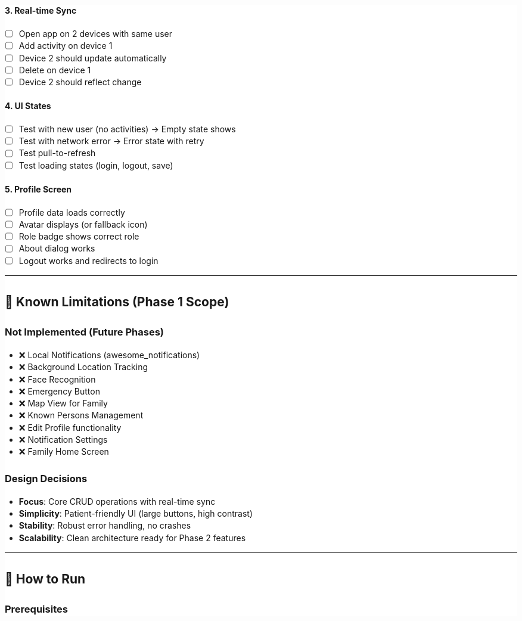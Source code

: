 #### 3. Real-time Sync

- [ ] Open app on 2 devices with same user
- [ ] Add activity on device 1
- [ ] Device 2 should update automatically
- [ ] Delete on device 1
- [ ] Device 2 should reflect change

#### 4. UI States

- [ ] Test with new user (no activities) → Empty state shows
- [ ] Test with network error → Error state with retry
- [ ] Test pull-to-refresh
- [ ] Test loading states (login, logout, save)

#### 5. Profile Screen

- [ ] Profile data loads correctly
- [ ] Avatar displays (or fallback icon)
- [ ] Role badge shows correct role
- [ ] About dialog works
- [ ] Logout works and redirects to login

---

## 📝 Known Limitations (Phase 1 Scope)

### Not Implemented (Future Phases)

- ❌ Local Notifications (awesome_notifications)
- ❌ Background Location Tracking
- ❌ Face Recognition
- ❌ Emergency Button
- ❌ Map View for Family
- ❌ Known Persons Management
- ❌ Edit Profile functionality
- ❌ Notification Settings
- ❌ Family Home Screen

### Design Decisions

- **Focus**: Core CRUD operations with real-time sync
- **Simplicity**: Patient-friendly UI (large buttons, high contrast)
- **Stability**: Robust error handling, no crashes
- **Scalability**: Clean architecture ready for Phase 2 features

---

## 🚀 How to Run

### Prerequisites
